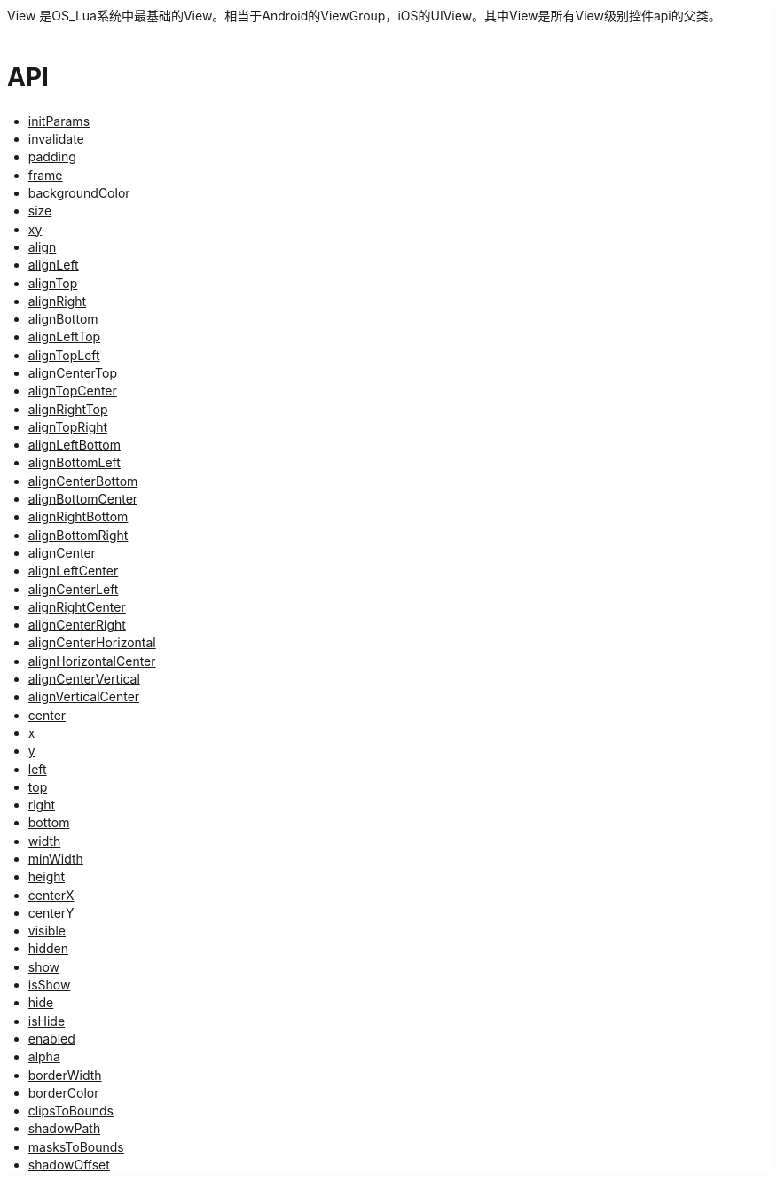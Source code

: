 View 是OS_Lua系统中最基础的View。相当于Android的ViewGroup，iOS的UIView。其中View是所有View级别控件api的父类。

# API

* [initParams](#initParams)
* [invalidate](#invalidate)
* [padding](#padding)
* [frame](#frame)
* [backgroundColor](#backgroundColor)
* [size](#size)
* [xy](#xy)
* [align](#align)
* [alignLeft](#alignLeft)
* [alignTop](#alignTop)
* [alignRight](#alignRight)
* [alignBottom](#alignBottom)
* [alignLeftTop](#alignLeftTop)
* [alignTopLeft](#alignTopLeft)
* [alignCenterTop](#alignCenterTop)
* [alignTopCenter](#alignTopCenter)
* [alignRightTop](#alignRightTop)
* [alignTopRight ](#alignTopRight )
* [alignLeftBottom](#alignLeftBottom)
* [alignBottomLeft](#alignBottomLeft )
* [alignCenterBottom](#alignCenterBottom)
* [alignBottomCenter](#alignBottomCenter)
* [alignRightBottom](#alignRightBottom)
* [alignBottomRight](#alignBottomRight)
* [alignCenter](#alignCenter)
* [alignLeftCenter](#alignLeftCenter)
* [alignCenterLeft](#alignCenterLeft)
* [alignRightCenter](#alignRightCenter)
* [alignCenterRight](#alignCenterRight)
* [alignCenterHorizontal](#alignCenterHorizontal)
* [alignHorizontalCenter](#alignHorizontalCenter)
* [alignCenterVertical](#alignCenterVertical)
* [alignVerticalCenter](#alignVerticalCenter)
* [center](#center)
* [x](#x)
* [y](#y)
* [left](#left)
* [top](#top)
* [right](#right)
* [bottom](#bottom)
* [width](#width)
* [minWidth](#minWidth)
* [height](#height)
* [centerX](#centerX)
* [centerY](#centerY)
* [visible](#visible)
* [hidden](#hidden)
* [show](#show)
* [isShow](#isShow)
* [hide](#hide)
* [isHide](#isHide)
* [enabled](#enabled)
* [alpha](#alpha)
* [borderWidth](#borderWidth)
* [borderColor](#borderColor)
* [clipsToBounds](#clipsToBounds)
* [shadowPath](#shadowPath)
* [masksToBounds](#masksToBounds)
* [shadowOffset](#shadowOffset)